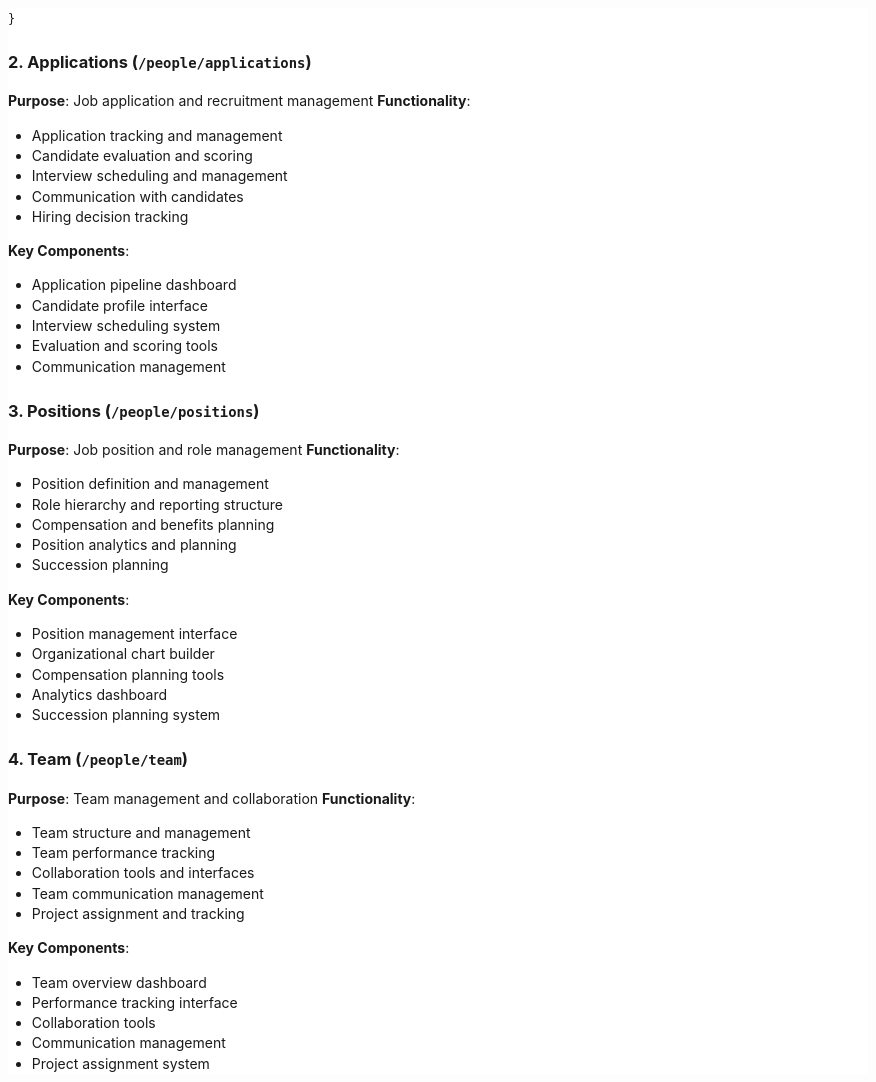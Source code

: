 ```typescript
}
```

### 2. Applications (`/people/applications`)
**Purpose**: Job application and recruitment management
**Functionality**:
- Application tracking and management
- Candidate evaluation and scoring
- Interview scheduling and management
- Communication with candidates
- Hiring decision tracking

**Key Components**:
- Application pipeline dashboard
- Candidate profile interface
- Interview scheduling system
- Evaluation and scoring tools
- Communication management

### 3. Positions (`/people/positions`)
**Purpose**: Job position and role management
**Functionality**:
- Position definition and management
- Role hierarchy and reporting structure
- Compensation and benefits planning
- Position analytics and planning
- Succession planning

**Key Components**:
- Position management interface
- Organizational chart builder
- Compensation planning tools
- Analytics dashboard
- Succession planning system

### 4. Team (`/people/team`)
**Purpose**: Team management and collaboration
**Functionality**:
- Team structure and management
- Team performance tracking
- Collaboration tools and interfaces
- Team communication management
- Project assignment and tracking

**Key Components**:
- Team overview dashboard
- Performance tracking interface
- Collaboration tools
- Communication management
- Project assignment system
